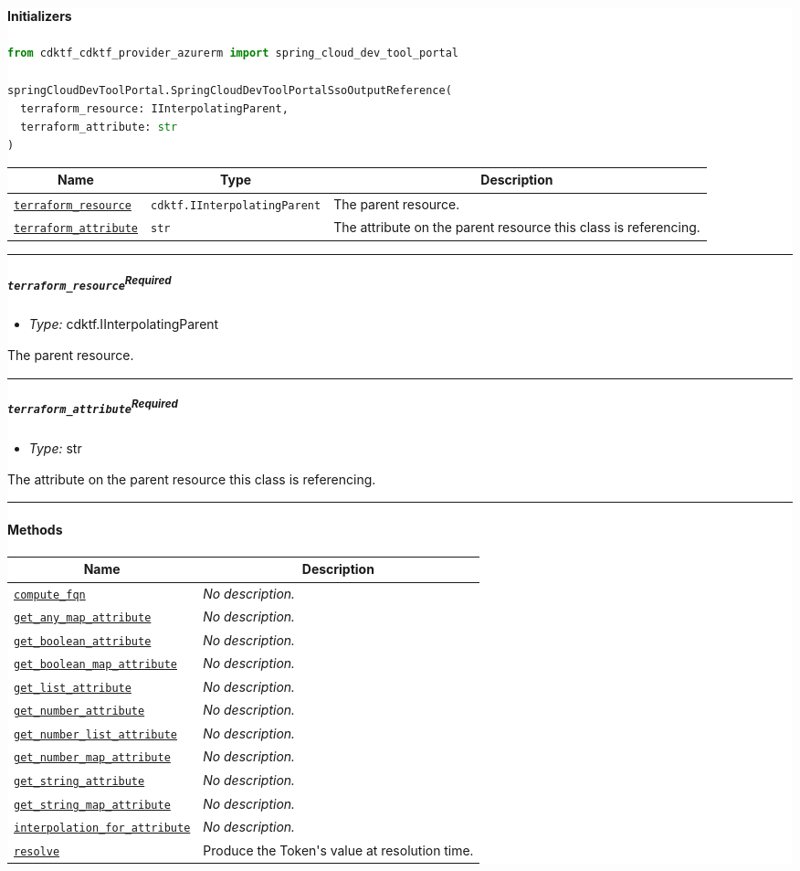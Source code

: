 #### Initializers <a name="Initializers" id="@cdktf/provider-azurerm.springCloudDevToolPortal.SpringCloudDevToolPortalSsoOutputReference.Initializer"></a>

```python
from cdktf_cdktf_provider_azurerm import spring_cloud_dev_tool_portal

springCloudDevToolPortal.SpringCloudDevToolPortalSsoOutputReference(
  terraform_resource: IInterpolatingParent,
  terraform_attribute: str
)
```

| **Name** | **Type** | **Description** |
| --- | --- | --- |
| <code><a href="#@cdktf/provider-azurerm.springCloudDevToolPortal.SpringCloudDevToolPortalSsoOutputReference.Initializer.parameter.terraformResource">terraform_resource</a></code> | <code>cdktf.IInterpolatingParent</code> | The parent resource. |
| <code><a href="#@cdktf/provider-azurerm.springCloudDevToolPortal.SpringCloudDevToolPortalSsoOutputReference.Initializer.parameter.terraformAttribute">terraform_attribute</a></code> | <code>str</code> | The attribute on the parent resource this class is referencing. |

---

##### `terraform_resource`<sup>Required</sup> <a name="terraform_resource" id="@cdktf/provider-azurerm.springCloudDevToolPortal.SpringCloudDevToolPortalSsoOutputReference.Initializer.parameter.terraformResource"></a>

- *Type:* cdktf.IInterpolatingParent

The parent resource.

---

##### `terraform_attribute`<sup>Required</sup> <a name="terraform_attribute" id="@cdktf/provider-azurerm.springCloudDevToolPortal.SpringCloudDevToolPortalSsoOutputReference.Initializer.parameter.terraformAttribute"></a>

- *Type:* str

The attribute on the parent resource this class is referencing.

---

#### Methods <a name="Methods" id="Methods"></a>

| **Name** | **Description** |
| --- | --- |
| <code><a href="#@cdktf/provider-azurerm.springCloudDevToolPortal.SpringCloudDevToolPortalSsoOutputReference.computeFqn">compute_fqn</a></code> | *No description.* |
| <code><a href="#@cdktf/provider-azurerm.springCloudDevToolPortal.SpringCloudDevToolPortalSsoOutputReference.getAnyMapAttribute">get_any_map_attribute</a></code> | *No description.* |
| <code><a href="#@cdktf/provider-azurerm.springCloudDevToolPortal.SpringCloudDevToolPortalSsoOutputReference.getBooleanAttribute">get_boolean_attribute</a></code> | *No description.* |
| <code><a href="#@cdktf/provider-azurerm.springCloudDevToolPortal.SpringCloudDevToolPortalSsoOutputReference.getBooleanMapAttribute">get_boolean_map_attribute</a></code> | *No description.* |
| <code><a href="#@cdktf/provider-azurerm.springCloudDevToolPortal.SpringCloudDevToolPortalSsoOutputReference.getListAttribute">get_list_attribute</a></code> | *No description.* |
| <code><a href="#@cdktf/provider-azurerm.springCloudDevToolPortal.SpringCloudDevToolPortalSsoOutputReference.getNumberAttribute">get_number_attribute</a></code> | *No description.* |
| <code><a href="#@cdktf/provider-azurerm.springCloudDevToolPortal.SpringCloudDevToolPortalSsoOutputReference.getNumberListAttribute">get_number_list_attribute</a></code> | *No description.* |
| <code><a href="#@cdktf/provider-azurerm.springCloudDevToolPortal.SpringCloudDevToolPortalSsoOutputReference.getNumberMapAttribute">get_number_map_attribute</a></code> | *No description.* |
| <code><a href="#@cdktf/provider-azurerm.springCloudDevToolPortal.SpringCloudDevToolPortalSsoOutputReference.getStringAttribute">get_string_attribute</a></code> | *No description.* |
| <code><a href="#@cdktf/provider-azurerm.springCloudDevToolPortal.SpringCloudDevToolPortalSsoOutputReference.getStringMapAttribute">get_string_map_attribute</a></code> | *No description.* |
| <code><a href="#@cdktf/provider-azurerm.springCloudDevToolPortal.SpringCloudDevToolPortalSsoOutputReference.interpolationForAttribute">interpolation_for_attribute</a></code> | *No description.* |
| <code><a href="#@cdktf/provider-azurerm.springCloudDevToolPortal.SpringCloudDevToolPortalSsoOutputReference.resolve">resolve</a></code> | Produce the Token's value at resolution time. |